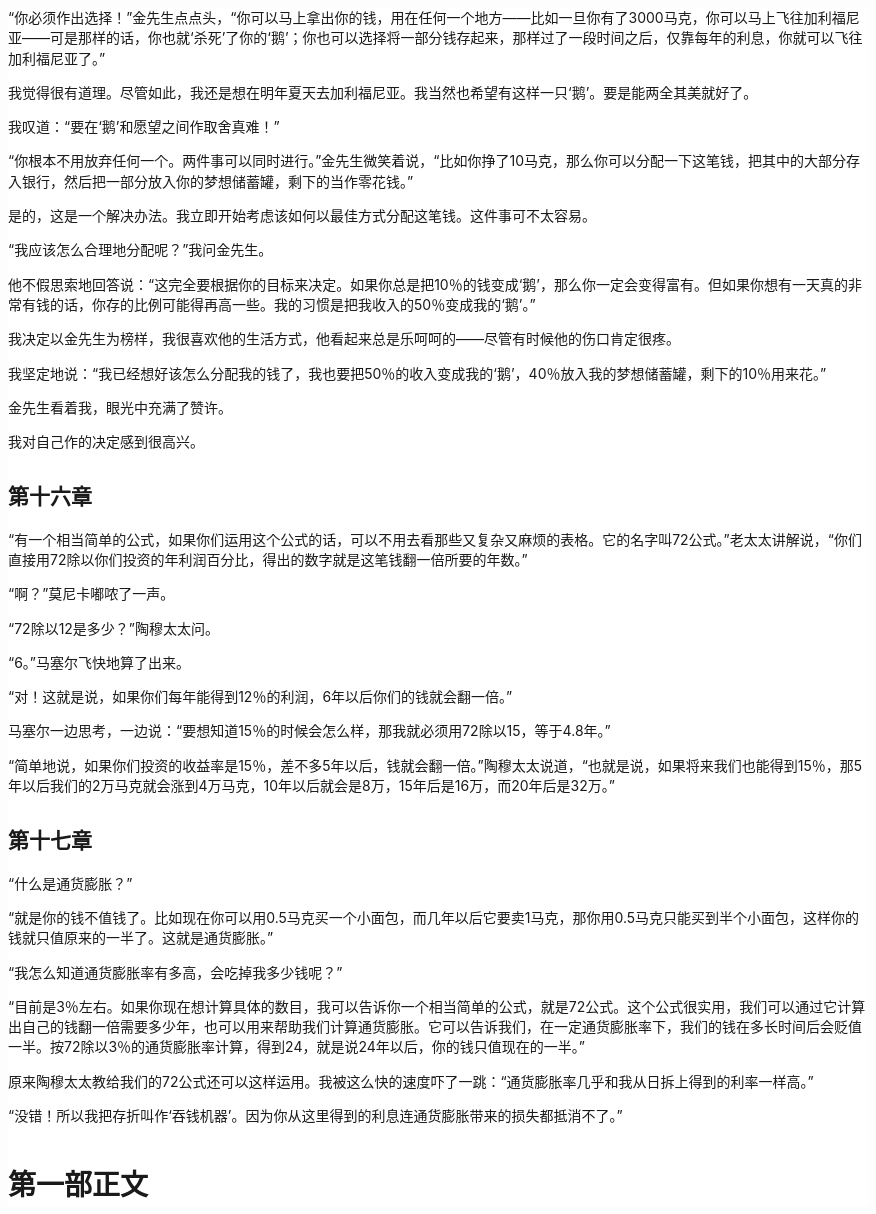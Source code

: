 “你必须作出选择！”金先生点点头，“你可以马上拿出你的钱，用在任何一个地方——比如一旦你有了3000马克，你可以马上飞往加利福尼亚——可是那样的话，你也就‘杀死’了你的‘鹅’；你也可以选择将一部分钱存起来，那样过了一段时间之后，仅靠每年的利息，你就可以飞往加利福尼亚了。”

我觉得很有道理。尽管如此，我还是想在明年夏天去加利福尼亚。我当然也希望有这样一只‘鹅’。要是能两全其美就好了。

我叹道：“要在‘鹅’和愿望之间作取舍真难！”

“你根本不用放弃任何一个。两件事可以同时进行。”金先生微笑着说，“比如你挣了10马克，那么你可以分配一下这笔钱，把其中的大部分存入银行，然后把一部分放入你的梦想储蓄罐，剩下的当作零花钱。”

是的，这是一个解决办法。我立即开始考虑该如何以最佳方式分配这笔钱。这件事可不太容易。

“我应该怎么合理地分配呢？”我问金先生。

他不假思索地回答说：“这完全要根据你的目标来决定。如果你总是把10％的钱变成‘鹅’，那么你一定会变得富有。但如果你想有一天真的非常有钱的话，你存的比例可能得再高一些。我的习惯是把我收入的50％变成我的‘鹅’。”

我决定以金先生为榜样，我很喜欢他的生活方式，他看起来总是乐呵呵的——尽管有时候他的伤口肯定很疼。

我坚定地说：“我已经想好该怎么分配我的钱了，我也要把50％的收入变成我的‘鹅’，40％放入我的梦想储蓄罐，剩下的10％用来花。”

金先生看着我，眼光中充满了赞许。

我对自己作的决定感到很高兴。

## 第十六章

“有一个相当简单的公式，如果你们运用这个公式的话，可以不用去看那些又复杂又麻烦的表格。它的名字叫72公式。”老太太讲解说，“你们直接用72除以你们投资的年利润百分比，得出的数字就是这笔钱翻一倍所要的年数。”

“啊？”莫尼卡嘟哝了一声。

“72除以12是多少？”陶穆太太问。

“6。”马塞尔飞快地算了出来。

“对！这就是说，如果你们每年能得到12％的利润，6年以后你们的钱就会翻一倍。”

马塞尔一边思考，一边说：“要想知道15％的时候会怎么样，那我就必须用72除以15，等于4.8年。”

“简单地说，如果你们投资的收益率是15％，差不多5年以后，钱就会翻一倍。”陶穆太太说道，“也就是说，如果将来我们也能得到15％，那5年以后我们的2万马克就会涨到4万马克，10年以后就会是8万，15年后是16万，而20年后是32万。”

## 第十七章

“什么是通货膨胀？”

“就是你的钱不值钱了。比如现在你可以用0.5马克买一个小面包，而几年以后它要卖1马克，那你用0.5马克只能买到半个小面包，这样你的钱就只值原来的一半了。这就是通货膨胀。”

“我怎么知道通货膨胀率有多高，会吃掉我多少钱呢？”

“目前是3％左右。如果你现在想计算具体的数目，我可以告诉你一个相当简单的公式，就是72公式。这个公式很实用，我们可以通过它计算出自己的钱翻一倍需要多少年，也可以用来帮助我们计算通货膨胀。它可以告诉我们，在一定通货膨胀率下，我们的钱在多长时间后会贬值一半。按72除以3％的通货膨胀率计算，得到24，就是说24年以后，你的钱只值现在的一半。”

原来陶穆太太教给我们的72公式还可以这样运用。我被这么快的速度吓了一跳：“通货膨胀率几乎和我从日拆上得到的利率一样高。”

“没错！所以我把存折叫作‘吞钱机器’。因为你从这里得到的利息连通货膨胀带来的损失都抵消不了。”


# 第一部正文
